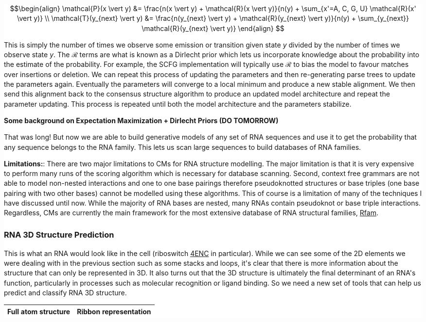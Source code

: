 $$\begin{align} 
\mathcal{P}(x \vert y) &= \frac{n(x \vert y) + \mathcal{R}(x \vert y)}{n(y) + \sum_{x'=A, C, G, U} \mathcal{R}(x' \vert y)} \\
\mathcal{T}(y_{next} \vert y) &= \frac{n(y_{next} \vert y) + \mathcal{R}(y_{next} \vert y)}{n(y) + \sum_{y_{next}} \mathcal{R}(y_{next} \vert y)}
\end{align}
$$

This is simply the number of times we observe some emission or transition given state $y$ divided by the number of times we observe state $y$. The $\mathcal{R}$ terms are what is known as a Dirlecht prior which lets us incorporate knowledge about the probability into the estimate of the probability. For example, the SCFG implementation will typically use $\mathcal{R}$ to bias the model to favour matches over insertions or deletion. We can repeat this process of updating the parameters and then re-generating parse trees to update the parameters again. Eventually the parameters will converge to a local minimum and produce a new stable alignment. We then send this alignment back to the consensus structure algorithm to produce an updated model architecture and repeat the parameter updating. This process is repeated until both the model architecture and the parameters stabilize. 

**Some background on Expectation Maximization + Dirlecht Priors (DO TOMORROW)**

That was long! But now we are able to build generative models of any set of RNA sequences and use it to get the probability that any sequence belongs to the RNA family. This lets us scan large sequences to build databases of RNA families.



**Limitations:**: There are two major limitations to CMs for RNA structure modelling. The major limitation is that it is very expensive to perform many runs of the scoring algorithm which is necessary for database scanning. Second, context free grammars are not able to model non-nested interactions and one to one base pairings therefore pseudoknotted structures or base triples (one base pairing with two other bases) cannot be modelled using these algorithms. This of course is a limitation of many of the techniques I have discussed until now. While the majority of RNA bases are nested, many RNAs contain pseudoknot or base triple interactions. Regardless, CMs are currently the main framework for the most extensive database of RNA structural families, [Rfam](http://rfam.xfam.org/).




### RNA 3D Structure Prediction

This is what an RNA would look like in the cell (riboswitch [4ENC](http://www.rcsb.org/pdb/explore/explore.do?structureId=4ENC) in particular). While we can see some of the 2D elements we were dealing with in the previous section such as some stacks and loops, it's clear that there is more information about the structure that can only be represented in 3D. It also turns out that the 3D structure is ultimately the final determinant of an RNA's function, particularly in processes such as molecular recognition or ligand binding. So we need a new set of tools that can help us predict and classify RNA 3D structure.


Full atom structure             |  Ribbon representation
:-------------------------:|:-------------------------: